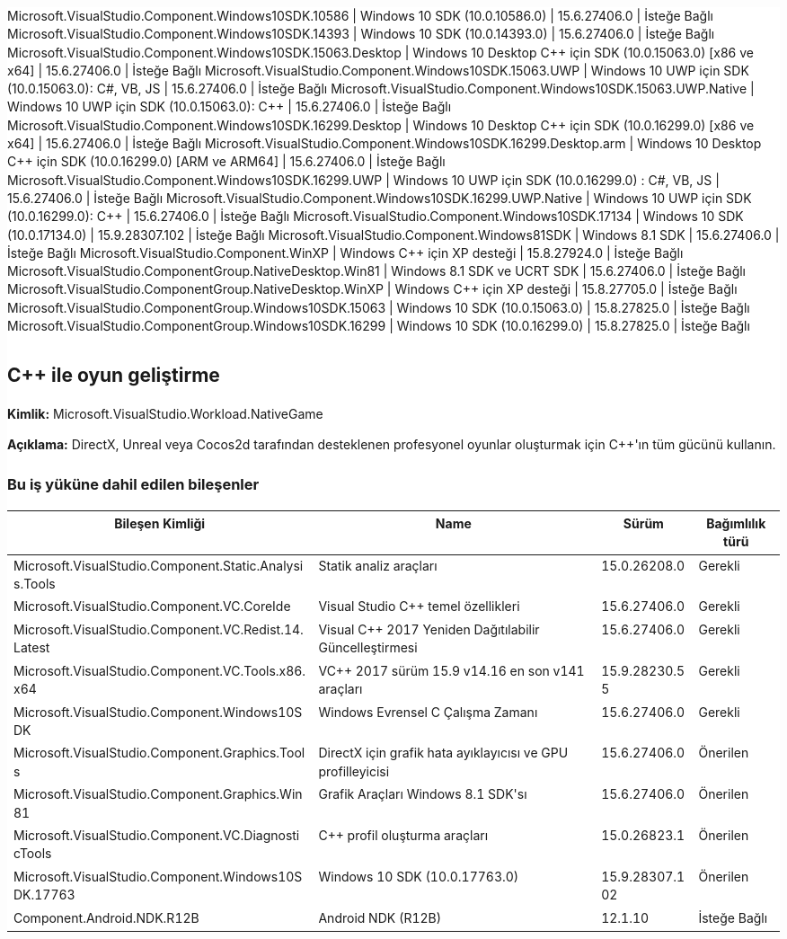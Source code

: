 Microsoft.VisualStudio.Component.Windows10SDK.10586 | Windows 10 SDK (10.0.10586.0) | 15.6.27406.0 | İsteğe Bağlı
Microsoft.VisualStudio.Component.Windows10SDK.14393 | Windows 10 SDK (10.0.14393.0) | 15.6.27406.0 | İsteğe Bağlı
Microsoft.VisualStudio.Component.Windows10SDK.15063.Desktop | Windows 10 Desktop C++ için SDK (10.0.15063.0) [x86 ve x64] | 15.6.27406.0 | İsteğe Bağlı
Microsoft.VisualStudio.Component.Windows10SDK.15063.UWP | Windows 10 UWP için SDK (10.0.15063.0): C#, VB, JS | 15.6.27406.0 | İsteğe Bağlı
Microsoft.VisualStudio.Component.Windows10SDK.15063.UWP.Native | Windows 10 UWP için SDK (10.0.15063.0): C++ | 15.6.27406.0 | İsteğe Bağlı
Microsoft.VisualStudio.Component.Windows10SDK.16299.Desktop | Windows 10 Desktop C++ için SDK (10.0.16299.0) [x86 ve x64] | 15.6.27406.0 | İsteğe Bağlı
Microsoft.VisualStudio.Component.Windows10SDK.16299.Desktop.arm | Windows 10 Desktop C++ için SDK (10.0.16299.0) [ARM ve ARM64] | 15.6.27406.0 | İsteğe Bağlı
Microsoft.VisualStudio.Component.Windows10SDK.16299.UWP | Windows 10 UWP için SDK (10.0.16299.0) : C#, VB, JS | 15.6.27406.0 | İsteğe Bağlı
Microsoft.VisualStudio.Component.Windows10SDK.16299.UWP.Native | Windows 10 UWP için SDK (10.0.16299.0): C++ | 15.6.27406.0 | İsteğe Bağlı
Microsoft.VisualStudio.Component.Windows10SDK.17134 | Windows 10 SDK (10.0.17134.0) | 15.9.28307.102 | İsteğe Bağlı
Microsoft.VisualStudio.Component.Windows81SDK | Windows 8.1 SDK | 15.6.27406.0 | İsteğe Bağlı
Microsoft.VisualStudio.Component.WinXP | Windows C++ için XP desteği | 15.8.27924.0 | İsteğe Bağlı
Microsoft.VisualStudio.ComponentGroup.NativeDesktop.Win81 | Windows 8.1 SDK ve UCRT SDK | 15.6.27406.0 | İsteğe Bağlı
Microsoft.VisualStudio.ComponentGroup.NativeDesktop.WinXP | Windows C++ için XP desteği | 15.8.27705.0 | İsteğe Bağlı
Microsoft.VisualStudio.ComponentGroup.Windows10SDK.15063 | Windows 10 SDK (10.0.15063.0) | 15.8.27825.0 | İsteğe Bağlı
Microsoft.VisualStudio.ComponentGroup.Windows10SDK.16299 | Windows 10 SDK (10.0.16299.0) | 15.8.27825.0 | İsteğe Bağlı

## <a name="game-development-with-c"></a>C++ ile oyun geliştirme

**Kimlik:** Microsoft.VisualStudio.Workload.NativeGame

**Açıklama:** DirectX, Unreal veya Cocos2d tarafından desteklenen profesyonel oyunlar oluşturmak için C++'ın tüm gücünü kullanın.

### <a name="components-included-by-this-workload"></a>Bu iş yüküne dahil edilen bileşenler

Bileşen Kimliği | Name | Sürüm | Bağımlılık türü
--- | --- | --- | ---
Microsoft.VisualStudio.Component.Static.Analysis.Tools | Statik analiz araçları | 15.0.26208.0 | Gerekli
Microsoft.VisualStudio.Component.VC.CoreIde | Visual Studio C++ temel özellikleri | 15.6.27406.0 | Gerekli
Microsoft.VisualStudio.Component.VC.Redist.14.Latest | Visual C++ 2017 Yeniden Dağıtılabilir Güncelleştirmesi | 15.6.27406.0 | Gerekli
Microsoft.VisualStudio.Component.VC.Tools.x86.x64 | VC++ 2017 sürüm 15.9 v14.16 en son v141 araçları | 15.9.28230.55 | Gerekli
Microsoft.VisualStudio.Component.Windows10SDK | Windows Evrensel C Çalışma Zamanı | 15.6.27406.0 | Gerekli
Microsoft.VisualStudio.Component.Graphics.Tools | DirectX için grafik hata ayıklayıcısı ve GPU profilleyicisi | 15.6.27406.0 | Önerilen
Microsoft.VisualStudio.Component.Graphics.Win81 | Grafik Araçları Windows 8.1 SDK'sı | 15.6.27406.0 | Önerilen
Microsoft.VisualStudio.Component.VC.DiagnosticTools | C++ profil oluşturma araçları | 15.0.26823.1 | Önerilen
Microsoft.VisualStudio.Component.Windows10SDK.17763 | Windows 10 SDK (10.0.17763.0) | 15.9.28307.102 | Önerilen
Component.Android.NDK.R12B | Android NDK (R12B) | 12.1.10 | İsteğe Bağlı